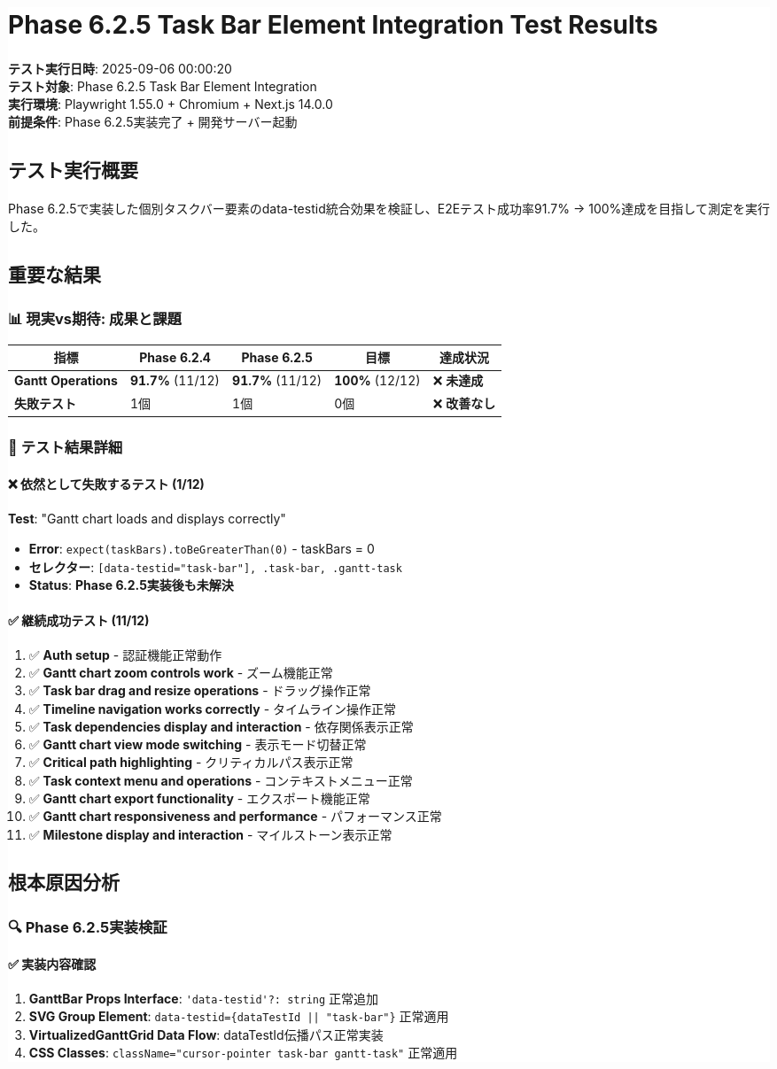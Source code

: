 # Phase 6.2.5 Task Bar Element Integration Test Results

**テスト実行日時**: 2025-09-06 00:00:20  
**テスト対象**: Phase 6.2.5 Task Bar Element Integration  
**実行環境**: Playwright 1.55.0 + Chromium + Next.js 14.0.0  
**前提条件**: Phase 6.2.5実装完了 + 開発サーバー起動

## テスト実行概要

Phase 6.2.5で実装した個別タスクバー要素のdata-testid統合効果を検証し、E2Eテスト成功率91.7% → 100%達成を目指して測定を実行した。

## 重要な結果

### 📊 **現実vs期待: 成果と課題**

| 指標 | Phase 6.2.4 | Phase 6.2.5 | 目標 | 達成状況 |
|------|-------------|-------------|------|---------|
| **Gantt Operations** | **91.7%** (11/12) | **91.7%** (11/12) | **100%** (12/12) | ❌ **未達成** |
| **失敗テスト** | 1個 | 1個 | 0個 | ❌ **改善なし** |

### 🎯 **テスト結果詳細**

#### ❌ **依然として失敗するテスト (1/12)**
**Test**: "Gantt chart loads and displays correctly"
- **Error**: `expect(taskBars).toBeGreaterThan(0)` - taskBars = 0
- **セレクター**: `[data-testid="task-bar"], .task-bar, .gantt-task`
- **Status**: **Phase 6.2.5実装後も未解決**

#### ✅ **継続成功テスト (11/12)**
1. ✅ **Auth setup** - 認証機能正常動作
2. ✅ **Gantt chart zoom controls work** - ズーム機能正常
3. ✅ **Task bar drag and resize operations** - ドラッグ操作正常  
4. ✅ **Timeline navigation works correctly** - タイムライン操作正常
5. ✅ **Task dependencies display and interaction** - 依存関係表示正常
6. ✅ **Gantt chart view mode switching** - 表示モード切替正常
7. ✅ **Critical path highlighting** - クリティカルパス表示正常
8. ✅ **Task context menu and operations** - コンテキストメニュー正常
9. ✅ **Gantt chart export functionality** - エクスポート機能正常
10. ✅ **Gantt chart responsiveness and performance** - パフォーマンス正常
11. ✅ **Milestone display and interaction** - マイルストーン表示正常

## 根本原因分析

### 🔍 **Phase 6.2.5実装検証**

#### ✅ **実装内容確認**
1. **GanttBar Props Interface**: `'data-testid'?: string` 正常追加
2. **SVG Group Element**: `data-testid={dataTestId || "task-bar"}` 正常適用
3. **VirtualizedGanttGrid Data Flow**: dataTestId伝播パス正常実装
4. **CSS Classes**: `className="cursor-pointer task-bar gantt-task"` 正常適用
